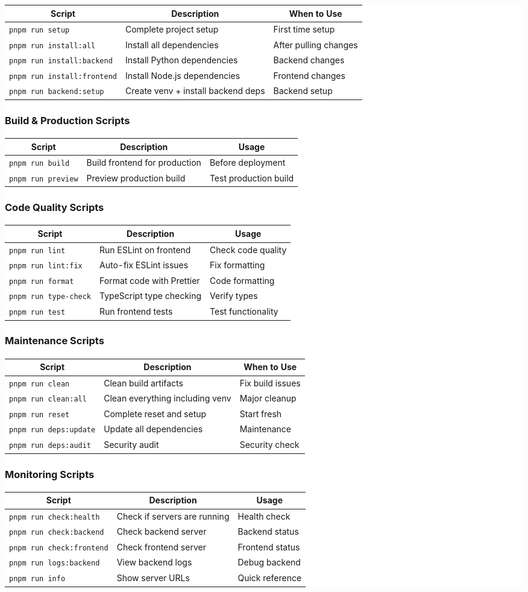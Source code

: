 | Script                      | Description                        | When to Use           |
| --------------------------- | ---------------------------------- | --------------------- |
| `pnpm run setup`            | Complete project setup             | First time setup      |
| `pnpm run install:all`      | Install all dependencies           | After pulling changes |
| `pnpm run install:backend`  | Install Python dependencies        | Backend changes       |
| `pnpm run install:frontend` | Install Node.js dependencies       | Frontend changes      |
| `pnpm run backend:setup`    | Create venv + install backend deps | Backend setup         |

### Build & Production Scripts

| Script             | Description                   | Usage                 |
| ------------------ | ----------------------------- | --------------------- |
| `pnpm run build`   | Build frontend for production | Before deployment     |
| `pnpm run preview` | Preview production build      | Test production build |

### Code Quality Scripts

| Script                | Description               | Usage              |
| --------------------- | ------------------------- | ------------------ |
| `pnpm run lint`       | Run ESLint on frontend    | Check code quality |
| `pnpm run lint:fix`   | Auto-fix ESLint issues    | Fix formatting     |
| `pnpm run format`     | Format code with Prettier | Code formatting    |
| `pnpm run type-check` | TypeScript type checking  | Verify types       |
| `pnpm run test`       | Run frontend tests        | Test functionality |

### Maintenance Scripts

| Script                 | Description                     | When to Use      |
| ---------------------- | ------------------------------- | ---------------- |
| `pnpm run clean`       | Clean build artifacts           | Fix build issues |
| `pnpm run clean:all`   | Clean everything including venv | Major cleanup    |
| `pnpm run reset`       | Complete reset and setup        | Start fresh      |
| `pnpm run deps:update` | Update all dependencies         | Maintenance      |
| `pnpm run deps:audit`  | Security audit                  | Security check   |

### Monitoring Scripts

| Script                    | Description                  | Usage           |
| ------------------------- | ---------------------------- | --------------- |
| `pnpm run check:health`   | Check if servers are running | Health check    |
| `pnpm run check:backend`  | Check backend server         | Backend status  |
| `pnpm run check:frontend` | Check frontend server        | Frontend status |
| `pnpm run logs:backend`   | View backend logs            | Debug backend   |
| `pnpm run info`           | Show server URLs             | Quick reference |
